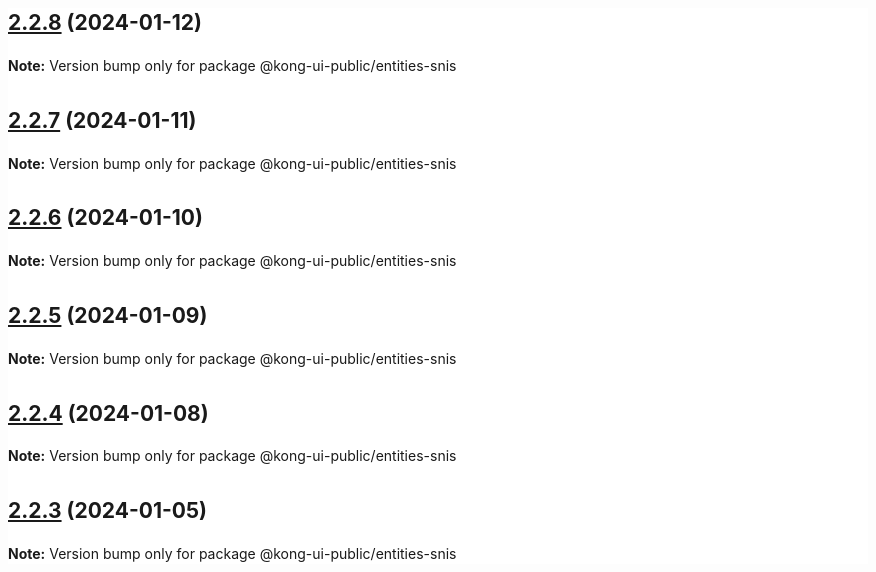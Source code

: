 
## [2.2.8](https://github.com/Kong/public-ui-components/compare/@kong-ui-public/entities-snis@2.2.7...@kong-ui-public/entities-snis@2.2.8) (2024-01-12)

**Note:** Version bump only for package @kong-ui-public/entities-snis





## [2.2.7](https://github.com/Kong/public-ui-components/compare/@kong-ui-public/entities-snis@2.2.6...@kong-ui-public/entities-snis@2.2.7) (2024-01-11)

**Note:** Version bump only for package @kong-ui-public/entities-snis





## [2.2.6](https://github.com/Kong/public-ui-components/compare/@kong-ui-public/entities-snis@2.2.5...@kong-ui-public/entities-snis@2.2.6) (2024-01-10)

**Note:** Version bump only for package @kong-ui-public/entities-snis





## [2.2.5](https://github.com/Kong/public-ui-components/compare/@kong-ui-public/entities-snis@2.2.4...@kong-ui-public/entities-snis@2.2.5) (2024-01-09)

**Note:** Version bump only for package @kong-ui-public/entities-snis





## [2.2.4](https://github.com/Kong/public-ui-components/compare/@kong-ui-public/entities-snis@2.2.3...@kong-ui-public/entities-snis@2.2.4) (2024-01-08)

**Note:** Version bump only for package @kong-ui-public/entities-snis





## [2.2.3](https://github.com/Kong/public-ui-components/compare/@kong-ui-public/entities-snis@2.2.2...@kong-ui-public/entities-snis@2.2.3) (2024-01-05)

**Note:** Version bump only for package @kong-ui-public/entities-snis




